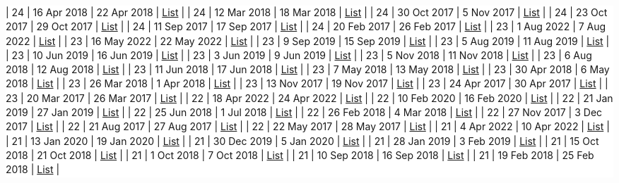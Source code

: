 | 24 | 16 Apr 2018 | 22 Apr 2018 | [List](https://www.worldcubeassociation.org/competitions?state=custom&from_date=2018-04-21&to_date=2018-04-22) |
| 24 | 12 Mar 2018 | 18 Mar 2018 | [List](https://www.worldcubeassociation.org/competitions?state=custom&from_date=2018-03-15&to_date=2018-03-18) |
| 24 | 30 Oct 2017 |  5 Nov 2017 | [List](https://www.worldcubeassociation.org/competitions?state=custom&from_date=2017-11-04&to_date=2017-11-05) |
| 24 | 23 Oct 2017 | 29 Oct 2017 | [List](https://www.worldcubeassociation.org/competitions?state=custom&from_date=2017-10-27&to_date=2017-10-29) |
| 24 | 11 Sep 2017 | 17 Sep 2017 | [List](https://www.worldcubeassociation.org/competitions?state=custom&from_date=2017-09-14&to_date=2017-09-17) |
| 24 | 20 Feb 2017 | 26 Feb 2017 | [List](https://www.worldcubeassociation.org/competitions?state=custom&from_date=2017-02-24&to_date=2017-02-26) |
| 23 |  1 Aug 2022 |  7 Aug 2022 | [List](https://www.worldcubeassociation.org/competitions?state=custom&from_date=2022-08-05&to_date=2022-08-07) |
| 23 | 16 May 2022 | 22 May 2022 | [List](https://www.worldcubeassociation.org/competitions?state=custom&from_date=2022-05-20&to_date=2022-05-22) |
| 23 |  9 Sep 2019 | 15 Sep 2019 | [List](https://www.worldcubeassociation.org/competitions?state=custom&from_date=2019-09-13&to_date=2019-09-15) |
| 23 |  5 Aug 2019 | 11 Aug 2019 | [List](https://www.worldcubeassociation.org/competitions?state=custom&from_date=2019-08-09&to_date=2019-08-12) |
| 23 | 10 Jun 2019 | 16 Jun 2019 | [List](https://www.worldcubeassociation.org/competitions?state=custom&from_date=2019-06-14&to_date=2019-06-16) |
| 23 |  3 Jun 2019 |  9 Jun 2019 | [List](https://www.worldcubeassociation.org/competitions?state=custom&from_date=2019-06-07&to_date=2019-06-10) |
| 23 |  5 Nov 2018 | 11 Nov 2018 | [List](https://www.worldcubeassociation.org/competitions?state=custom&from_date=2018-11-09&to_date=2018-11-11) |
| 23 |  6 Aug 2018 | 12 Aug 2018 | [List](https://www.worldcubeassociation.org/competitions?state=custom&from_date=2018-08-10&to_date=2018-08-12) |
| 23 | 11 Jun 2018 | 17 Jun 2018 | [List](https://www.worldcubeassociation.org/competitions?state=custom&from_date=2018-06-14&to_date=2018-06-17) |
| 23 |  7 May 2018 | 13 May 2018 | [List](https://www.worldcubeassociation.org/competitions?state=custom&from_date=2018-05-11&to_date=2018-05-13) |
| 23 | 30 Apr 2018 |  6 May 2018 | [List](https://www.worldcubeassociation.org/competitions?state=custom&from_date=2018-04-30&to_date=2018-05-06) |
| 23 | 26 Mar 2018 |  1 Apr 2018 | [List](https://www.worldcubeassociation.org/competitions?state=custom&from_date=2018-03-26&to_date=2018-04-02) |
| 23 | 13 Nov 2017 | 19 Nov 2017 | [List](https://www.worldcubeassociation.org/competitions?state=custom&from_date=2017-11-17&to_date=2017-11-19) |
| 23 | 24 Apr 2017 | 30 Apr 2017 | [List](https://www.worldcubeassociation.org/competitions?state=custom&from_date=2017-04-29&to_date=2017-05-01) |
| 23 | 20 Mar 2017 | 26 Mar 2017 | [List](https://www.worldcubeassociation.org/competitions?state=custom&from_date=2017-03-24&to_date=2017-03-26) |
| 22 | 18 Apr 2022 | 24 Apr 2022 | [List](https://www.worldcubeassociation.org/competitions?state=custom&from_date=2022-04-19&to_date=2022-04-24) |
| 22 | 10 Feb 2020 | 16 Feb 2020 | [List](https://www.worldcubeassociation.org/competitions?state=custom&from_date=2020-02-14&to_date=2020-02-16) |
| 22 | 21 Jan 2019 | 27 Jan 2019 | [List](https://www.worldcubeassociation.org/competitions?state=custom&from_date=2019-01-24&to_date=2019-01-28) |
| 22 | 25 Jun 2018 |  1 Jul 2018 | [List](https://www.worldcubeassociation.org/competitions?state=custom&from_date=2018-06-29&to_date=2018-07-01) |
| 22 | 26 Feb 2018 |  4 Mar 2018 | [List](https://www.worldcubeassociation.org/competitions?state=custom&from_date=2018-03-02&to_date=2018-03-04) |
| 22 | 27 Nov 2017 |  3 Dec 2017 | [List](https://www.worldcubeassociation.org/competitions?state=custom&from_date=2017-12-01&to_date=2017-12-03) |
| 22 | 21 Aug 2017 | 27 Aug 2017 | [List](https://www.worldcubeassociation.org/competitions?state=custom&from_date=2017-08-25&to_date=2017-08-27) |
| 22 | 22 May 2017 | 28 May 2017 | [List](https://www.worldcubeassociation.org/competitions?state=custom&from_date=2017-05-26&to_date=2017-05-29) |
| 21 |  4 Apr 2022 | 10 Apr 2022 | [List](https://www.worldcubeassociation.org/competitions?state=custom&from_date=2022-04-09&to_date=2022-04-10) |
| 21 | 13 Jan 2020 | 19 Jan 2020 | [List](https://www.worldcubeassociation.org/competitions?state=custom&from_date=2020-01-18&to_date=2020-01-19) |
| 21 | 30 Dec 2019 |  5 Jan 2020 | [List](https://www.worldcubeassociation.org/competitions?state=custom&from_date=2019-12-30&to_date=2020-01-05) |
| 21 | 28 Jan 2019 |  3 Feb 2019 | [List](https://www.worldcubeassociation.org/competitions?state=custom&from_date=2019-02-01&to_date=2019-02-03) |
| 21 | 15 Oct 2018 | 21 Oct 2018 | [List](https://www.worldcubeassociation.org/competitions?state=custom&from_date=2018-10-15&to_date=2018-10-21) |
| 21 |  1 Oct 2018 |  7 Oct 2018 | [List](https://www.worldcubeassociation.org/competitions?state=custom&from_date=2018-10-02&to_date=2018-10-07) |
| 21 | 10 Sep 2018 | 16 Sep 2018 | [List](https://www.worldcubeassociation.org/competitions?state=custom&from_date=2018-09-15&to_date=2018-09-16) |
| 21 | 19 Feb 2018 | 25 Feb 2018 | [List](https://www.worldcubeassociation.org/competitions?state=custom&from_date=2018-02-23&to_date=2018-02-25) |